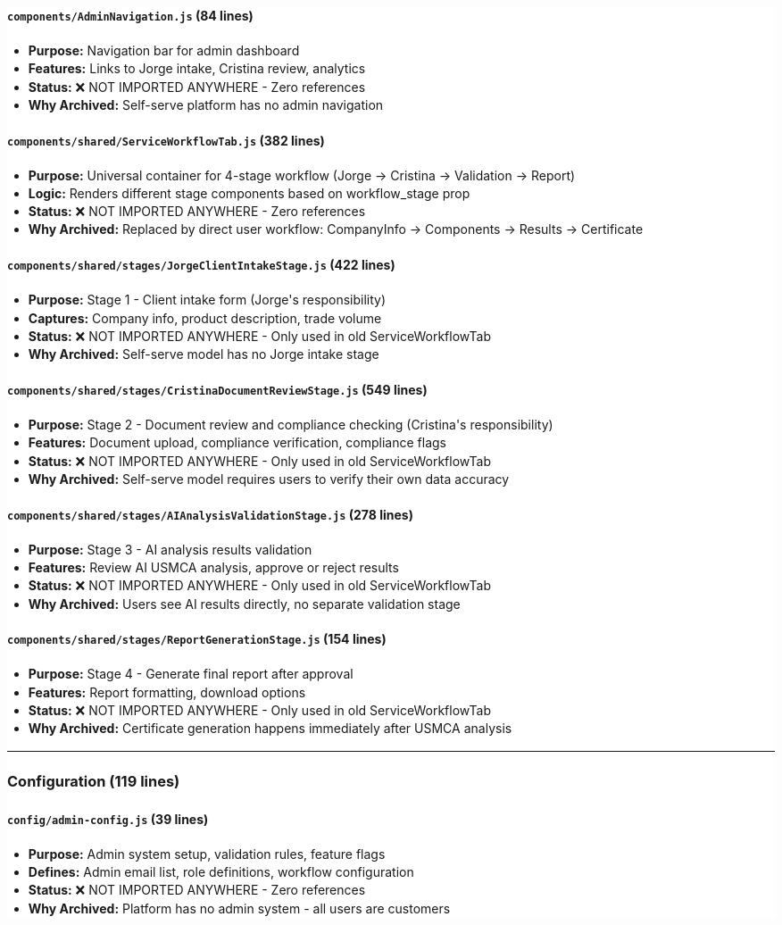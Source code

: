 #### `components/AdminNavigation.js` (84 lines)
- **Purpose:** Navigation bar for admin dashboard
- **Features:** Links to Jorge intake, Cristina review, analytics
- **Status:** ❌ NOT IMPORTED ANYWHERE - Zero references
- **Why Archived:** Self-serve platform has no admin navigation

#### `components/shared/ServiceWorkflowTab.js` (382 lines)
- **Purpose:** Universal container for 4-stage workflow (Jorge → Cristina → Validation → Report)
- **Logic:** Renders different stage components based on workflow_stage prop
- **Status:** ❌ NOT IMPORTED ANYWHERE - Zero references
- **Why Archived:** Replaced by direct user workflow: CompanyInfo → Components → Results → Certificate

#### `components/shared/stages/JorgeClientIntakeStage.js` (422 lines)
- **Purpose:** Stage 1 - Client intake form (Jorge's responsibility)
- **Captures:** Company info, product description, trade volume
- **Status:** ❌ NOT IMPORTED ANYWHERE - Only used in old ServiceWorkflowTab
- **Why Archived:** Self-serve model has no Jorge intake stage

#### `components/shared/stages/CristinaDocumentReviewStage.js` (549 lines)
- **Purpose:** Stage 2 - Document review and compliance checking (Cristina's responsibility)
- **Features:** Document upload, compliance verification, compliance flags
- **Status:** ❌ NOT IMPORTED ANYWHERE - Only used in old ServiceWorkflowTab
- **Why Archived:** Self-serve model requires users to verify their own data accuracy

#### `components/shared/stages/AIAnalysisValidationStage.js` (278 lines)
- **Purpose:** Stage 3 - AI analysis results validation
- **Features:** Review AI USMCA analysis, approve or reject results
- **Status:** ❌ NOT IMPORTED ANYWHERE - Only used in old ServiceWorkflowTab
- **Why Archived:** Users see AI results directly, no separate validation stage

#### `components/shared/stages/ReportGenerationStage.js` (154 lines)
- **Purpose:** Stage 4 - Generate final report after approval
- **Features:** Report formatting, download options
- **Status:** ❌ NOT IMPORTED ANYWHERE - Only used in old ServiceWorkflowTab
- **Why Archived:** Certificate generation happens immediately after USMCA analysis

---

### Configuration (119 lines)

#### `config/admin-config.js` (39 lines)
- **Purpose:** Admin system setup, validation rules, feature flags
- **Defines:** Admin email list, role definitions, workflow configuration
- **Status:** ❌ NOT IMPORTED ANYWHERE - Zero references
- **Why Archived:** Platform has no admin system - all users are customers
